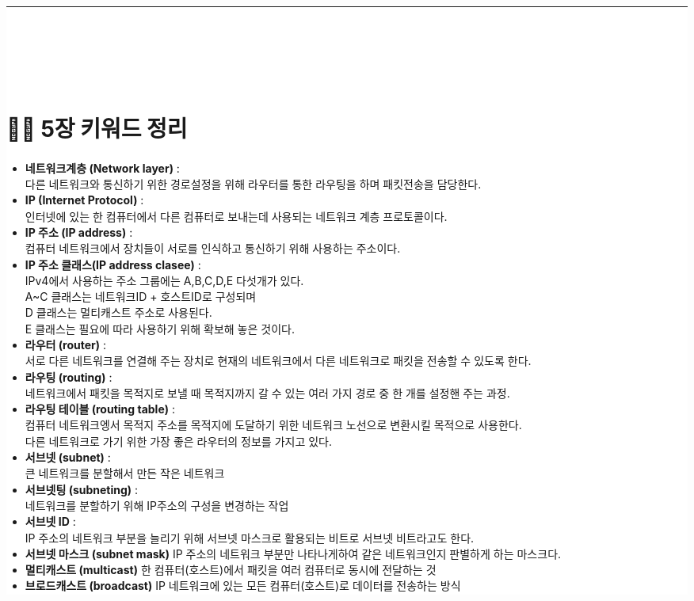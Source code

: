 
*************
<br/><br/><br/><br/>

# 👩‍🏫 5장 키워드 정리
- **네트워크계층 (Network layer)** :  
  다른 네트워크와 통신하기 위한 경로설정을 위해 라우터를 통한 라우팅을 하며 패킷전송을 담당한다.
- **IP (Internet Protocol)** :  
   인터넷에 있는 한 컴퓨터에서 다른 컴퓨터로 보내는데 사용되는 네트워크 계층 프로토콜이다.
- **IP 주소 (IP address)** :  
  컴퓨터 네트워크에서 장치들이 서로를 인식하고 통신하기 위해 사용하는 주소이다.
- **IP 주소 클래스(IP address clasee)** :  
  IPv4에서 사용하는 주소 그룹에는 A,B,C,D,E 다섯개가 있다.  
  A~C 클래스는 네트워크ID + 호스트ID로 구성되며  
  D 클래스는 멀티캐스트 주소로 사용된다.  
  E 클래스는 필요에 따라 사용하기 위해 확보해 놓은 것이다.
- **라우터 (router)** :  
  서로 다른 네트워크를 연결해 주는 장치로 현재의 네트워크에서 다른 네트워크로 패킷을 전송할 수 있도록 한다.
- **라우팅 (routing)** :   
  네트워크에서 패킷을 목적지로 보낼 때 목적지까지 갈 수 있는 여러 가지 경로 중 한 개를 설정핸 주는 과정.
- **라우팅 테이블 (routing table)** :  
  컴퓨터 네트워크엥서 목적지 주소를 목적지에 도달하기 위한 네트워크 노선으로 변환시킬 목적으로 사용한다.  
  다른 네트워크로 가기 위한 가장 좋은 라우터의 정보를 가지고 있다.
- **서브넷 (subnet)** :    
  큰 네트워크를 분할해서 만든 작은 네트워크
- **서브넷팅 (subneting)** :    
  네트워크를 분할하기 위해 IP주소의 구성을 변경하는 작업
- **서브넷 ID** :    
  IP 주소의 네트워크 부분을 늘리기 위해 서브넷 마스크로 활용되는 비트로 서브넷 비트라고도 한다.
- **서브넷 마스크 (subnet mask)**
  IP 주소의 네트워크 부분만 나타나게하여 같은 네트워크인지 판별하게 하는 마스크다.
- **멀티캐스트 (multicast)**
  한 컴퓨터(호스트)에서 패킷을 여러 컴퓨터로 동시에 전달하는 것
- **브로드캐스트 (broadcast)**
  IP 네트워크에 있는 모든 컴퓨터(호스트)로 데이터를 전송하는 방식
